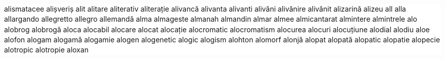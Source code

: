 alismatacee
alișveriș
alit
alitare
aliterativ
aliterație
alivancă
alivanta
alivanti
alivăni
alivănire
alivănit
alizarină
alizeu
all
alla
allargando
allegretto
allegro
allemandă
alma
almageste
almanah
almandin
almar
almee
almicantarat
almintere
almintrele
alo
alobrog
alobrogă
aloca
alocabil
alocare
alocat
alocație
alocromatic
alocromatism
alocurea
alocuri
alocuțiune
alodial
alodiu
aloe
alofon
alogam
alogamă
alogamie
alogen
alogenetic
alogic
alogism
alohton
alomorf
alonjă
alopat
alopată
alopatic
alopatie
alopecie
alotropic
alotropie
aloxan
